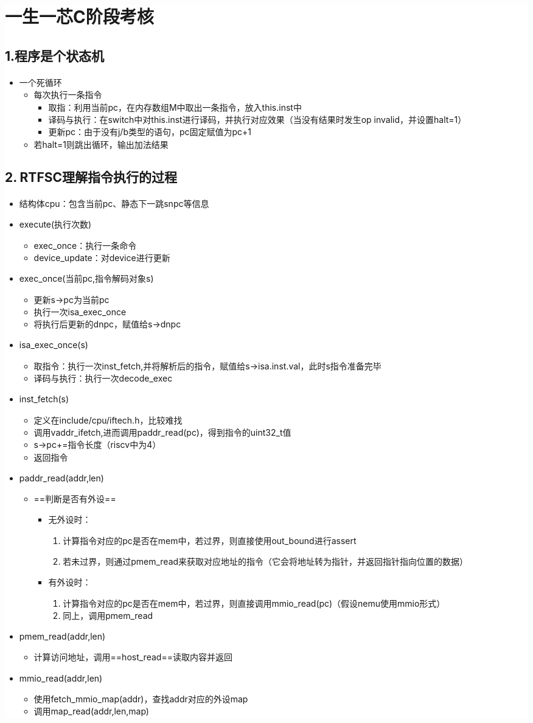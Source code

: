 # 一生一芯C阶段考核

## 1.程序是个状态机

- 一个死循环
  - 每次执行一条指令
    - 取指：利用当前pc，在内存数组M中取出一条指令，放入this.inst中
    - 译码与执行：在switch中对this.inst进行译码，并执行对应效果（当没有结果时发生op invalid，并设置halt=1）
    - 更新pc：由于没有j/b类型的语句，pc固定赋值为pc+1
  - 若halt=1则跳出循环，输出加法结果

## 2. RTFSC理解指令执行的过程

- 结构体cpu：包含当前pc、静态下一跳snpc等信息
- execute(执行次数)
  - exec_once：执行一条命令
  - device_update：对device进行更新
- exec_once(当前pc,指令解码对象s)
  - 更新s->pc为当前pc
  - 执行一次isa_exec_once
  - 将执行后更新的dnpc，赋值给s->dnpc
- isa_exec_once(s)
  - 取指令：执行一次inst_fetch,并将解析后的指令，赋值给s->isa.inst.val，此时s指令准备完毕
  - 译码与执行：执行一次decode_exec



- inst_fetch(s)
  - 定义在include/cpu/iftech.h，比较难找
  - 调用vaddr_ifetch,进而调用paddr_read(pc)，得到指令的uint32_t值
  - s->pc+=指令长度（riscv中为4）
  - 返回指令

- paddr_read(addr,len)

  - ==判断是否有外设==

    - 无外设时：

      1. 计算指令对应的pc是否在mem中，若过界，则直接使用out_bound进行assert

      2. 若未过界，则通过pmem_read来获取对应地址的指令（它会将地址转为指针，并返回指针指向位置的数据）

    - 有外设时：

      1. 计算指令对应的pc是否在mem中，若过界，则直接调用mmio_read(pc)（假设nemu使用mmio形式）
      2. 同上，调用pmem_read

- pmem_read(addr,len)

  - 计算访问地址，调用==host_read==读取内容并返回

- mmio_read(addr,len)

  - 使用fetch_mmio_map(addr)，查找addr对应的外设map
  - 调用map_read(addr,len,map)
